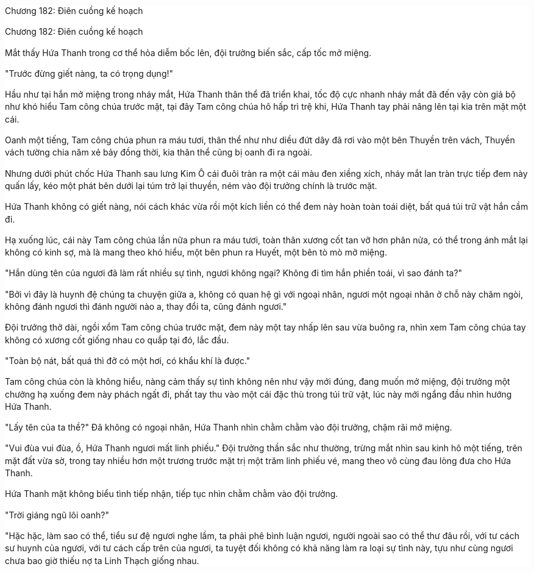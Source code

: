 




Chương 182: Điên cuồng kế hoạch


Chương 182: Điên cuồng kế hoạch

Mắt thấy Hứa Thanh trong cơ thể hỏa diễm bốc lên, đội trưởng biến sắc, cấp tốc mở miệng.

"Trước đừng giết nàng, ta có trọng dụng!"

Hầu như tại hắn mở miệng trong nháy mắt, Hứa Thanh thân thể đã triển khai, tốc độ cực nhanh nháy mắt đã đến vậy còn giả bộ như khó hiểu Tam công chúa trước mặt, tại đây Tam công chúa hô hấp trì trệ khi, Hứa Thanh tay phải nâng lên tại kia trên mặt một cái.

Oanh một tiếng, Tam công chúa phun ra máu tươi, thân thể như như diều đứt dây đã rơi vào một bên Thuyền trên vách, Thuyền vách tường chia năm xẻ bảy đồng thời, kia thân thể cũng bị oanh đi ra ngoài.

Nhưng dưới phút chốc Hứa Thanh sau lưng Kim Ô cái đuôi tràn ra một cái màu đen xiềng xích, nháy mắt lan tràn trực tiếp đem này quấn lấy, kéo một phát bên dưới lại túm trở lại thuyền, ném vào đội trưởng chính là trước mặt.

Hứa Thanh không có giết nàng, nói cách khác vừa rồi một kích liền có thể đem này hoàn toàn toái diệt, bất quá túi trữ vật hắn cầm đi.

Hạ xuống lúc, cái này Tam công chúa lần nữa phun ra máu tươi, toàn thân xương cốt tan vỡ hơn phân nửa, có thể trong ánh mắt lại không có kinh sợ, mà là mang theo khó hiểu, một bên phun ra Huyết, một bên tò mò mở miệng.

"Hắn dùng tên của ngươi đã làm rất nhiều sự tình, ngươi không ngại? Không đi tìm hắn phiền toái, vì sao đánh ta?"

"Bởi vì đây là huynh đệ chúng ta chuyện giữa a, không có quan hệ gì với ngoại nhân, ngươi một ngoại nhân ở chỗ này châm ngòi, không đánh ngươi thì đánh người nào a, thay đổi ta, cũng đánh ngươi."

Đội trưởng thở dài, ngồi xổm Tam công chúa trước mặt, đem này một tay nhấp lên sau vừa buông ra, nhìn xem Tam công chúa tay không có xương cốt giống nhau co quắp tại đó, lắc đầu.

"Toàn bộ nát, bất quá thì đỡ có một hơi, có khẩu khí là được."

Tam công chúa còn là không hiểu, nàng cảm thấy sự tình không nên như vậy mới đúng, đang muốn mở miệng, đội trưởng một chưởng hạ xuống đem này phách ngất đi, phất tay thu vào một cái đặc thù trong túi trữ vật, lúc này mới ngẩng đầu nhìn hướng Hứa Thanh.

"Lấy tên của ta thề?" Đã không có ngoại nhân, Hứa Thanh nhìn chằm chằm vào đội trưởng, chậm rãi mở miệng.

"Vui đùa vui đùa, ồ, Hứa Thanh ngươi mất linh phiếu." Đội trưởng thần sắc như thường, trừng mắt nhìn sau kinh hô một tiếng, trên mặt đất vừa sờ, trong tay nhiều hơn một trương trước mặt trị một trăm linh phiếu vé, mang theo vô cùng đau lòng đưa cho Hứa Thanh.

Hứa Thanh mặt không biểu tình tiếp nhận, tiếp tục nhìn chằm chằm vào đội trưởng.

"Trời giáng ngũ lôi oanh?"

"Hặc hặc, làm sao có thể, tiểu sư đệ ngươi nghe lầm, ta phải phê bình luận ngươi, người ngoài sao có thể thư đâu rồi, với tư cách sư huynh của ngươi, với tư cách cấp trên của ngươi, ta tuyệt đối không có khả năng làm ra loại sự tình này, tựu như cùng ngươi chưa bao giờ thiếu nợ ta Linh Thạch giống nhau.

